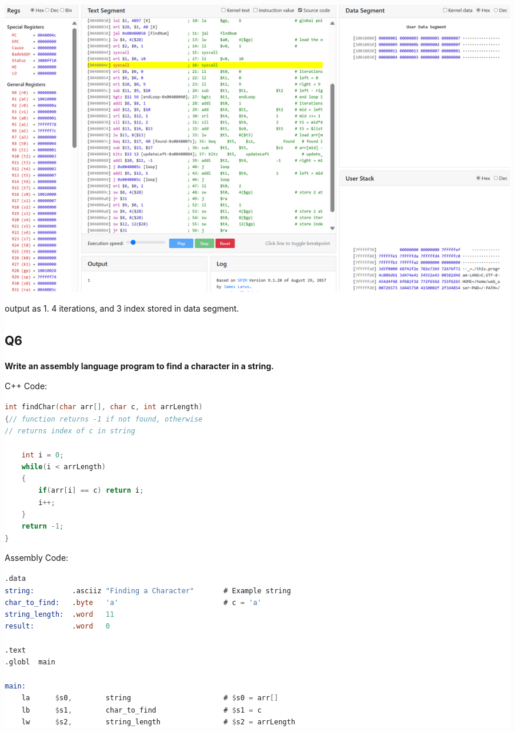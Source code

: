 ![output as 1. 4 iterations, and 3 index stored in data segment.](BC1040B6-B1D2-4D81-A95F-C58FBA065CFE.png)

output as 1. 4 iterations, and 3 index stored in data segment.

## Q6

 **Write an assembly language program to find a character in a string.**

C++ Code:

```cpp
int findChar(char arr[], char c, int arrLength)
{// function returns -1 if not found, otherwise 
// returns index of c in string

    int i = 0;
    while(i < arrLength)
    {
        if(arr[i] == c) return i;
        i++;
    }
    return -1;
}
```

Assembly Code:

```nasm
.data
string:         .asciiz "Finding a Character"       # Example string
char_to_find:   .byte   'a'                         # c = 'a'
string_length:  .word   11
result:         .word   0

.text
.globl  main

main:
    la      $s0,        string                      # $s0 = arr[]
    lb      $s1,        char_to_find                # $s1 = c
    lw      $s2,        string_length               # $s2 = arrLength
```